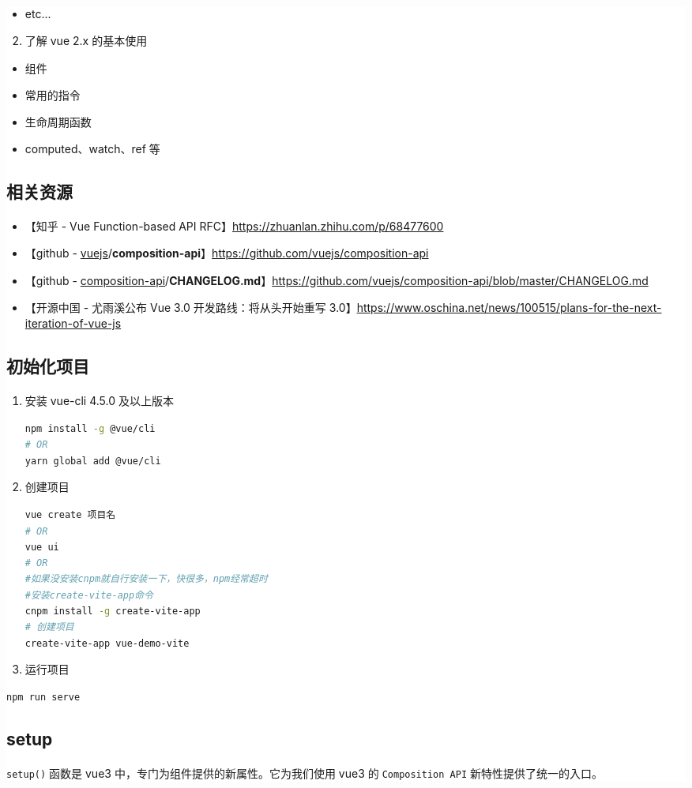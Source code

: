 - etc...

2. 了解 vue 2.x 的基本使用

- 组件

- 常用的指令

- 生命周期函数

- computed、watch、ref 等

## 相关资源

- 【知乎 - Vue Function-based API RFC】https://zhuanlan.zhihu.com/p/68477600

- 【github - [vuejs](https://github.com/vuejs)/**composition-api**】https://github.com/vuejs/composition-api

- 【github - [composition-api](https://github.com/vuejs/composition-api)/**CHANGELOG.md**】https://github.com/vuejs/composition-api/blob/master/CHANGELOG.md

- 【开源中国 - 尤雨溪公布 Vue 3.0 开发路线：将从头开始重写 3.0】https://www.oschina.net/news/100515/plans-for-the-next-iteration-of-vue-js

## 初始化项目

1. 安装 vue-cli 4.5.0 及以上版本

   ```bash
   npm install -g @vue/cli
   # OR
   yarn global add @vue/cli
   ```

2. 创建项目

   ```bash
   vue create 项目名
   # OR
   vue ui
   # OR
   #如果没安装cnpm就自行安装一下，快很多，npm经常超时
   #安装create-vite-app命令
   cnpm install -g create-vite-app
   # 创建项目
   create-vite-app vue-demo-vite
   ```

3. 运行项目

```bash
npm run serve
```

## setup

`setup()` 函数是 vue3 中，专门为组件提供的新属性。它为我们使用 vue3 的 `Composition API` 新特性提供了统一的入口。

